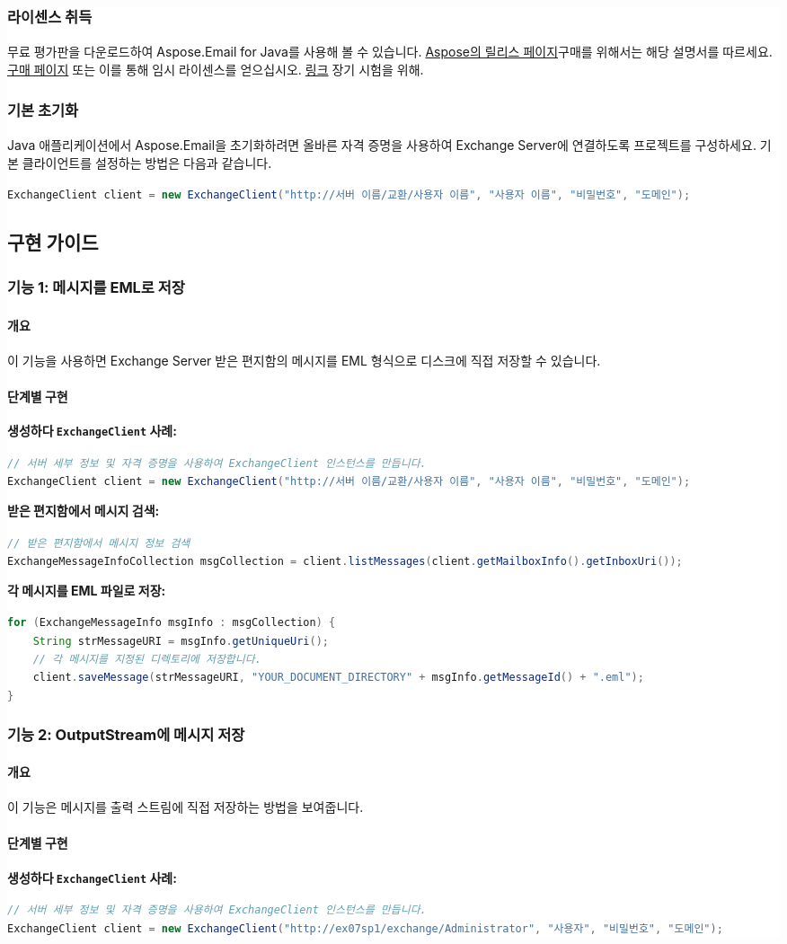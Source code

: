 ### 라이센스 취득

무료 평가판을 다운로드하여 Aspose.Email for Java를 사용해 볼 수 있습니다. [Aspose의 릴리스 페이지](https://releases.aspose.com/email/java/)구매를 위해서는 해당 설명서를 따르세요. [구매 페이지](https://purchase.aspose.com/buy) 또는 이를 통해 임시 라이센스를 얻으십시오. [링크](https://purchase.aspose.com/temporary-license/) 장기 시험을 위해.

### 기본 초기화

Java 애플리케이션에서 Aspose.Email을 초기화하려면 올바른 자격 증명을 사용하여 Exchange Server에 연결하도록 프로젝트를 구성하세요. 기본 클라이언트를 설정하는 방법은 다음과 같습니다.

```java
ExchangeClient client = new ExchangeClient("http://서버 이름/교환/사용자 이름", "사용자 이름", "비밀번호", "도메인");
```

## 구현 가이드

### 기능 1: 메시지를 EML로 저장

#### 개요
이 기능을 사용하면 Exchange Server 받은 편지함의 메시지를 EML 형식으로 디스크에 직접 저장할 수 있습니다.

#### 단계별 구현
**생성하다 `ExchangeClient` 사례:**
```java
// 서버 세부 정보 및 자격 증명을 사용하여 ExchangeClient 인스턴스를 만듭니다.
ExchangeClient client = new ExchangeClient("http://서버 이름/교환/사용자 이름", "사용자 이름", "비밀번호", "도메인");
```

**받은 편지함에서 메시지 검색:**
```java
// 받은 편지함에서 메시지 정보 검색
ExchangeMessageInfoCollection msgCollection = client.listMessages(client.getMailboxInfo().getInboxUri());
```

**각 메시지를 EML 파일로 저장:**
```java
for (ExchangeMessageInfo msgInfo : msgCollection) {
    String strMessageURI = msgInfo.getUniqueUri();
    // 각 메시지를 지정된 디렉토리에 저장합니다.
    client.saveMessage(strMessageURI, "YOUR_DOCUMENT_DIRECTORY" + msgInfo.getMessageId() + ".eml");
}
```

### 기능 2: OutputStream에 메시지 저장

#### 개요
이 기능은 메시지를 출력 스트림에 직접 저장하는 방법을 보여줍니다.

#### 단계별 구현
**생성하다 `ExchangeClient` 사례:**
```java
// 서버 세부 정보 및 자격 증명을 사용하여 ExchangeClient 인스턴스를 만듭니다.
ExchangeClient client = new ExchangeClient("http://ex07sp1/exchange/Administrator", "사용자", "비밀번호", "도메인");
```
